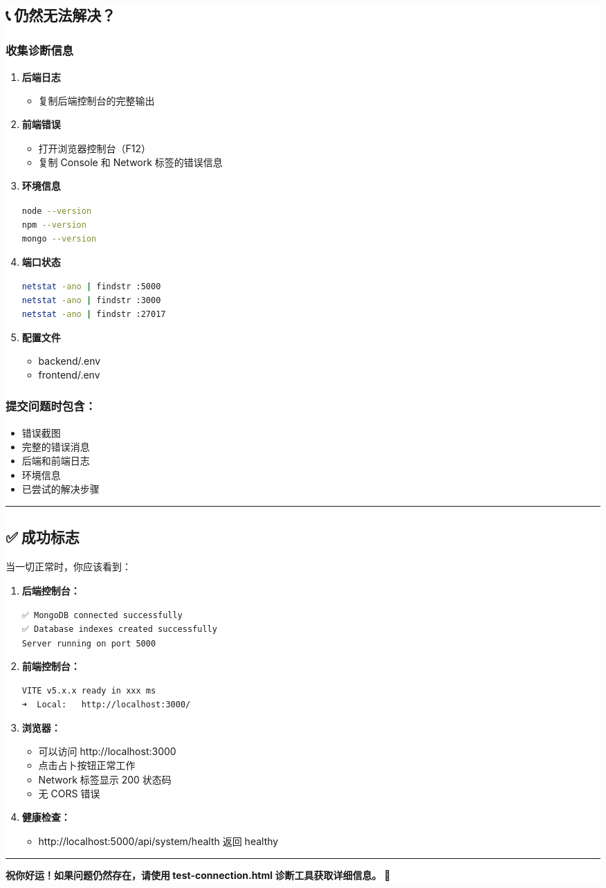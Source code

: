 
## 📞 仍然无法解决？

### 收集诊断信息

1. **后端日志**
   - 复制后端控制台的完整输出

2. **前端错误**
   - 打开浏览器控制台（F12）
   - 复制 Console 和 Network 标签的错误信息

3. **环境信息**
   ```bash
   node --version
   npm --version
   mongo --version
   ```

4. **端口状态**
   ```bash
   netstat -ano | findstr :5000
   netstat -ano | findstr :3000
   netstat -ano | findstr :27017
   ```

5. **配置文件**
   - backend/.env
   - frontend/.env

### 提交问题时包含：
- 错误截图
- 完整的错误消息
- 后端和前端日志
- 环境信息
- 已尝试的解决步骤

---

## ✅ 成功标志

当一切正常时，你应该看到：

1. **后端控制台：**
   ```
   ✅ MongoDB connected successfully
   ✅ Database indexes created successfully
   Server running on port 5000
   ```

2. **前端控制台：**
   ```
   VITE v5.x.x ready in xxx ms
   ➜  Local:   http://localhost:3000/
   ```

3. **浏览器：**
   - 可以访问 http://localhost:3000
   - 点击占卜按钮正常工作
   - Network 标签显示 200 状态码
   - 无 CORS 错误

4. **健康检查：**
   - http://localhost:5000/api/system/health 返回 healthy

---

**祝你好运！如果问题仍然存在，请使用 test-connection.html 诊断工具获取详细信息。** 🎉
